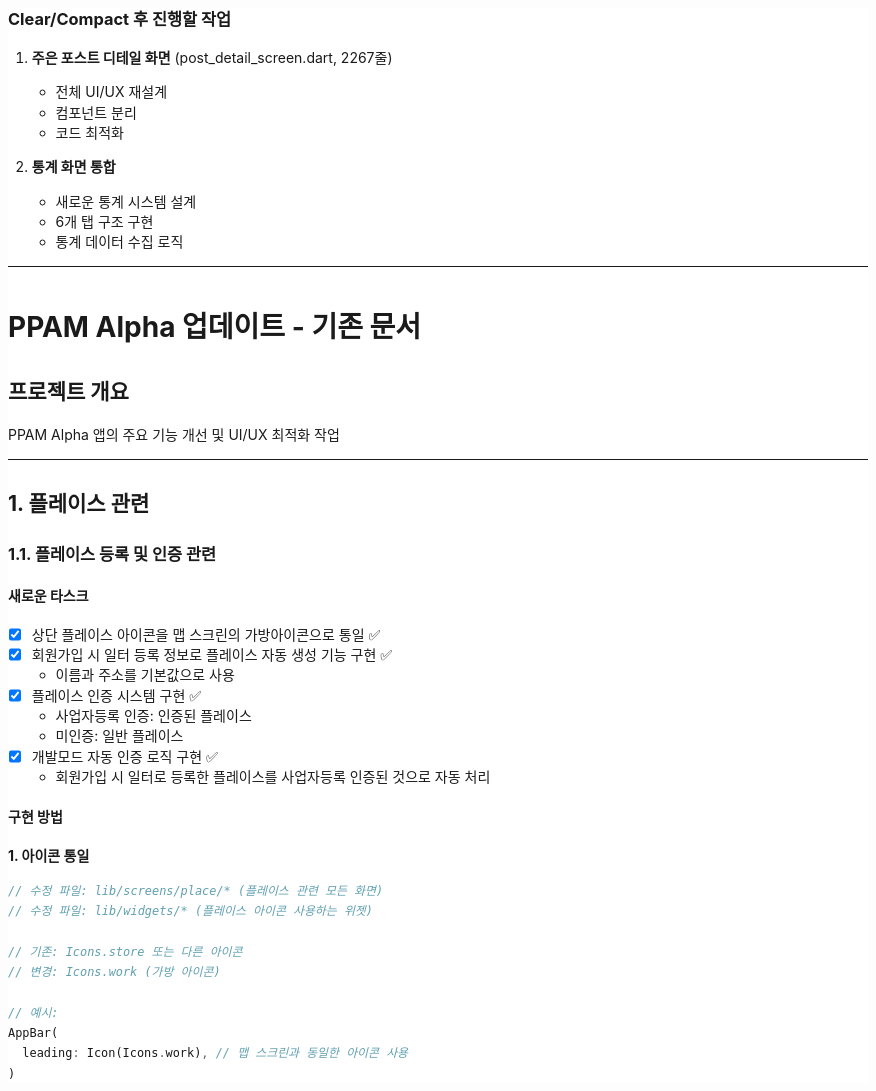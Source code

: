 ### Clear/Compact 후 진행할 작업
1. **주은 포스트 디테일 화면** (post_detail_screen.dart, 2267줄)
   - 전체 UI/UX 재설계
   - 컴포넌트 분리
   - 코드 최적화

2. **통계 화면 통합**
   - 새로운 통계 시스템 설계
   - 6개 탭 구조 구현
   - 통계 데이터 수집 로직

---

# PPAM Alpha 업데이트 - 기존 문서

## 프로젝트 개요
PPAM Alpha 앱의 주요 기능 개선 및 UI/UX 최적화 작업

---

## 1. 플레이스 관련

### 1.1. 플레이스 등록 및 인증 관련

#### 새로운 타스크
- [x] 상단 플레이스 아이콘을 맵 스크린의 가방아이콘으로 통일 ✅
- [x] 회원가입 시 일터 등록 정보로 플레이스 자동 생성 기능 구현 ✅
  - 이름과 주소를 기본값으로 사용
- [x] 플레이스 인증 시스템 구현 ✅
  - 사업자등록 인증: 인증된 플레이스
  - 미인증: 일반 플레이스
- [x] 개발모드 자동 인증 로직 구현 ✅
  - 회원가입 시 일터로 등록한 플레이스를 사업자등록 인증된 것으로 자동 처리

#### 구현 방법

**1. 아이콘 통일**
```dart
// 수정 파일: lib/screens/place/* (플레이스 관련 모든 화면)
// 수정 파일: lib/widgets/* (플레이스 아이콘 사용하는 위젯)

// 기존: Icons.store 또는 다른 아이콘
// 변경: Icons.work (가방 아이콘)

// 예시:
AppBar(
  leading: Icon(Icons.work), // 맵 스크린과 동일한 아이콘 사용
)
```
